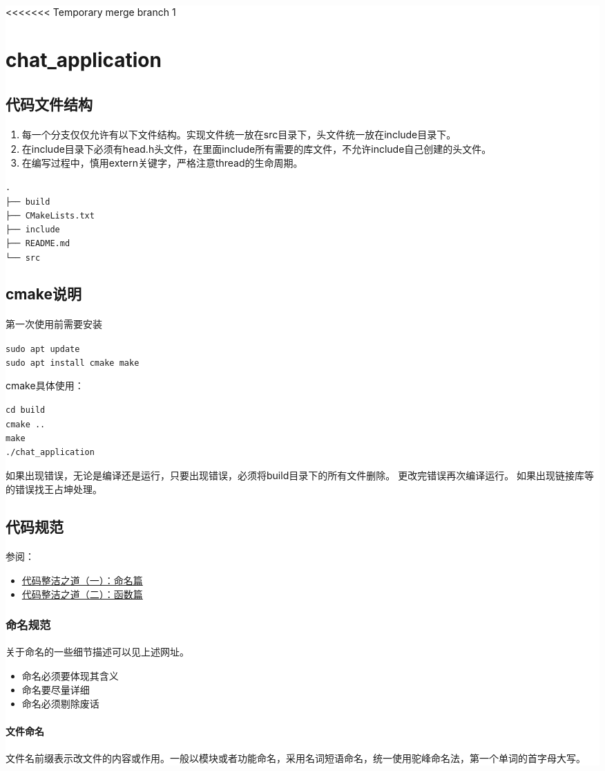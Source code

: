 <<<<<<< Temporary merge branch 1

# chat_application

## 代码文件结构
1. 每一个分支仅仅允许有以下文件结构。实现文件统一放在src目录下，头文件统一放在include目录下。
2. 在include目录下必须有head.h头文件，在里面include所有需要的库文件，不允许include自己创建的头文件。
3. 在编写过程中，慎用extern关键字，严格注意thread的生命周期。
```
.
├── build
├── CMakeLists.txt
├── include
├── README.md
└── src
```

## cmake说明
第一次使用前需要安装
```
sudo apt update
sudo apt install cmake make
```
cmake具体使用：
```
cd build
cmake ..
make
./chat_application
```
如果出现错误，无论是编译还是运行，只要出现错误，必须将build目录下的所有文件删除。
更改完错误再次编译运行。
如果出现链接库等的错误找王占坤处理。


## 代码规范
参阅：
* [代码整洁之道（一）：命名篇](https://www.cnblogs.com/harrypotterjackson/p/11431812.html)
* [代码整洁之道（二）：函数篇](https://www.cnblogs.com/harrypotterjackson/p/11431816.html)

### 命名规范
关于命名的一些细节描述可以见上述网址。
<br/>
- 命名必须要体现其含义
- 命名要尽量详细
- 命名必须剔除废话

#### 文件命名

文件名前缀表示改文件的内容或作用。一般以模块或者功能命名，采用名词短语命名，统一使用驼峰命名法，第一个单词的首字母大写。
